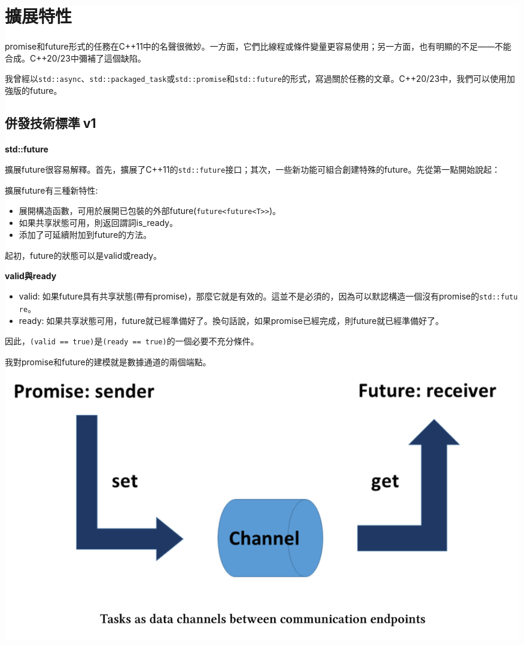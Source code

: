 # 擴展特性

promise和future形式的任務在C++11中的名聲很微妙。一方面，它們比線程或條件變量更容易使用；另一方面，也有明顯的不足——不能合成。C++20/23中彌補了這個缺陷。

我曾經以`std::async`、`std::packaged_task`或`std::promise`和`std::future`的形式，寫過關於任務的文章。C++20/23中，我們可以使用加強版的future。

## 併發技術標準 v1

**std::future**

擴展future很容易解釋。首先，擴展了C++11的`std::future`接口；其次，一些新功能可組合創建特殊的future。先從第一點開始說起：

擴展future有三種新特性:

* 展開構造函數，可用於展開已包裝的外部future(`future<future<T>>`)。
* 如果共享狀態可用，則返回謂詞is_ready。
*  添加了可延續附加到future的方法。

起初，future的狀態可以是valid或ready。

**valid與ready**

*  valid: 如果future具有共享狀態(帶有promise)，那麼它就是有效的。這並不是必須的，因為可以默認構造一個沒有promise的`std::future`。
* ready: 如果共享狀態可用，future就已經準備好了。換句話說，如果promise已經完成，則future就已經準備好了。

因此，`(valid == true)`是`(ready == true)`的一個必要不充分條件。

我對promise和future的建模就是數據通道的兩個端點。

![](../../../images/detail/The-Future-CPP-20-23/8.png)
